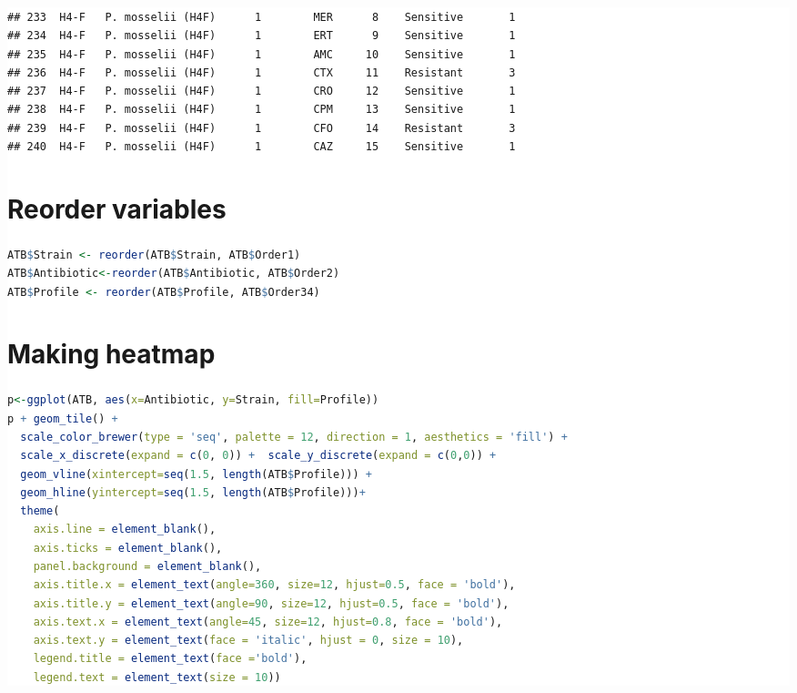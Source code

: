     ## 233  H4-F   P. mosselii (H4F)      1        MER      8    Sensitive       1
    ## 234  H4-F   P. mosselii (H4F)      1        ERT      9    Sensitive       1
    ## 235  H4-F   P. mosselii (H4F)      1        AMC     10    Sensitive       1
    ## 236  H4-F   P. mosselii (H4F)      1        CTX     11    Resistant       3
    ## 237  H4-F   P. mosselii (H4F)      1        CRO     12    Sensitive       1
    ## 238  H4-F   P. mosselii (H4F)      1        CPM     13    Sensitive       1
    ## 239  H4-F   P. mosselii (H4F)      1        CFO     14    Resistant       3
    ## 240  H4-F   P. mosselii (H4F)      1        CAZ     15    Sensitive       1

# Reorder variables

``` r
ATB$Strain <- reorder(ATB$Strain, ATB$Order1)
ATB$Antibiotic<-reorder(ATB$Antibiotic, ATB$Order2)
ATB$Profile <- reorder(ATB$Profile, ATB$Order34)
```

# Making heatmap

``` r
p<-ggplot(ATB, aes(x=Antibiotic, y=Strain, fill=Profile))  
p + geom_tile() + 
  scale_color_brewer(type = 'seq', palette = 12, direction = 1, aesthetics = 'fill') +
  scale_x_discrete(expand = c(0, 0)) +  scale_y_discrete(expand = c(0,0)) +
  geom_vline(xintercept=seq(1.5, length(ATB$Profile))) + 
  geom_hline(yintercept=seq(1.5, length(ATB$Profile)))+  
  theme(
    axis.line = element_blank(),
    axis.ticks = element_blank(),
    panel.background = element_blank(),
    axis.title.x = element_text(angle=360, size=12, hjust=0.5, face = 'bold'),
    axis.title.y = element_text(angle=90, size=12, hjust=0.5, face = 'bold'),
    axis.text.x = element_text(angle=45, size=12, hjust=0.8, face = 'bold'),
    axis.text.y = element_text(face = 'italic', hjust = 0, size = 10),
    legend.title = element_text(face ='bold'),
    legend.text = element_text(size = 10))
```
